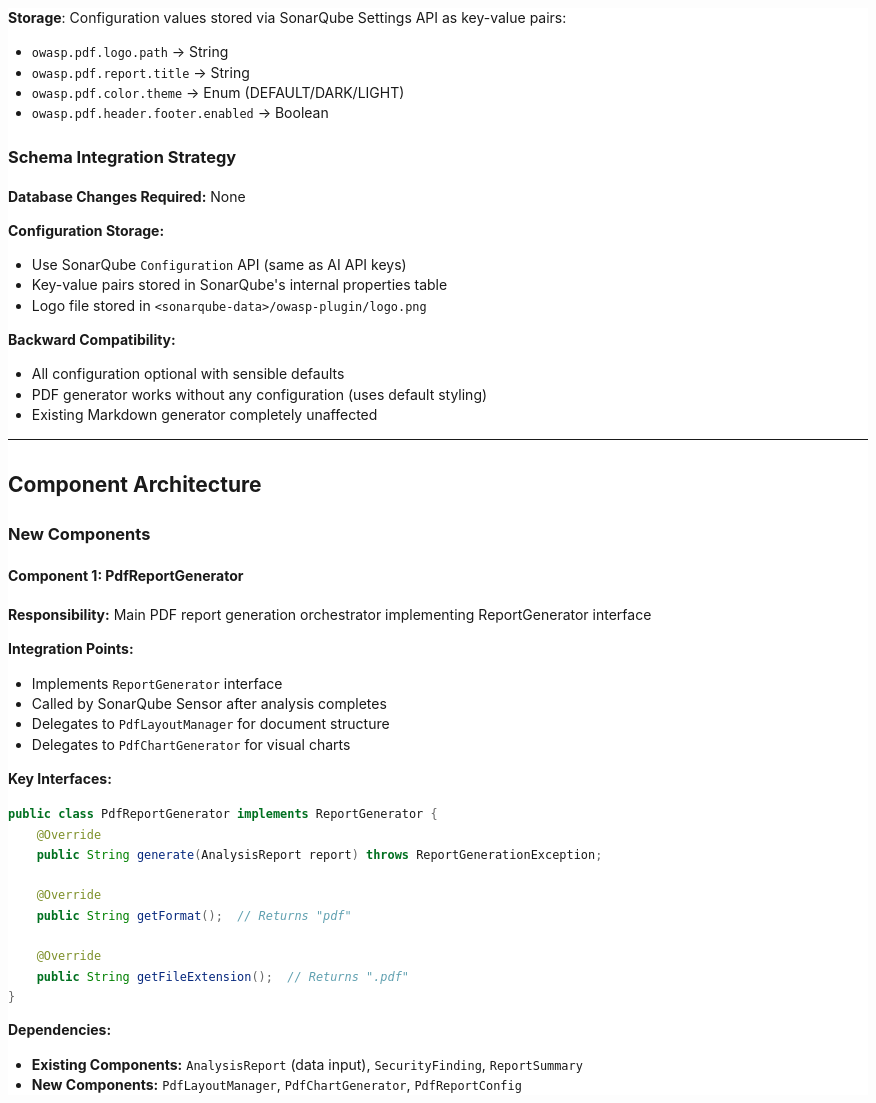 **Storage**: Configuration values stored via SonarQube Settings API as key-value pairs:
- `owasp.pdf.logo.path` → String
- `owasp.pdf.report.title` → String
- `owasp.pdf.color.theme` → Enum (DEFAULT/DARK/LIGHT)
- `owasp.pdf.header.footer.enabled` → Boolean

### Schema Integration Strategy

**Database Changes Required:** None

**Configuration Storage:**
- Use SonarQube `Configuration` API (same as AI API keys)
- Key-value pairs stored in SonarQube's internal properties table
- Logo file stored in `<sonarqube-data>/owasp-plugin/logo.png`

**Backward Compatibility:**
- All configuration optional with sensible defaults
- PDF generator works without any configuration (uses default styling)
- Existing Markdown generator completely unaffected

---

## Component Architecture

### New Components

#### Component 1: PdfReportGenerator

**Responsibility:** Main PDF report generation orchestrator implementing ReportGenerator interface

**Integration Points:**
- Implements `ReportGenerator` interface
- Called by SonarQube Sensor after analysis completes
- Delegates to `PdfLayoutManager` for document structure
- Delegates to `PdfChartGenerator` for visual charts

**Key Interfaces:**
```java
public class PdfReportGenerator implements ReportGenerator {
    @Override
    public String generate(AnalysisReport report) throws ReportGenerationException;

    @Override
    public String getFormat();  // Returns "pdf"

    @Override
    public String getFileExtension();  // Returns ".pdf"
}
```

**Dependencies:**
- **Existing Components:** `AnalysisReport` (data input), `SecurityFinding`, `ReportSummary`
- **New Components:** `PdfLayoutManager`, `PdfChartGenerator`, `PdfReportConfig`
